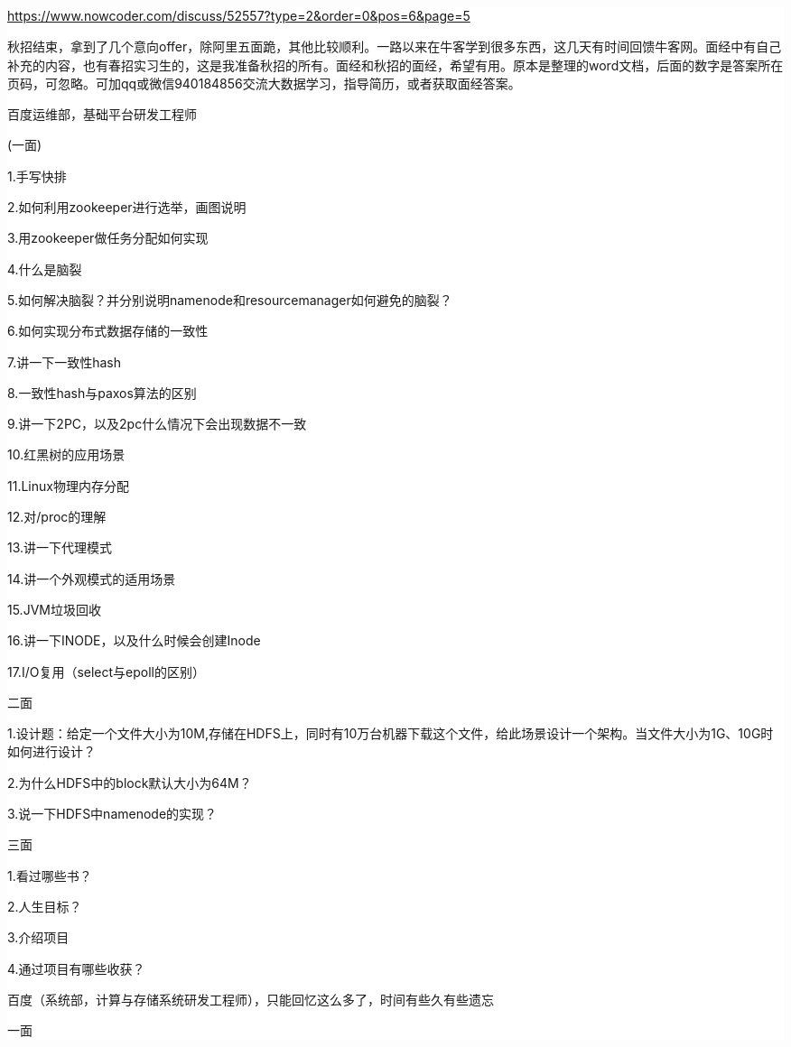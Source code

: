 https://www.nowcoder.com/discuss/52557?type=2&order=0&pos=6&page=5

秋招结束，拿到了几个意向offer，除阿里五面跪，其他比较顺利。一路以来在牛客学到很多东西，这几天有时间回馈牛客网。面经中有自己补充的内容，也有春招实习生的，这是我准备秋招的所有。面经和秋招的面经，希望有用。原本是整理的word文档，后面的数字是答案所在页码，可忽略。可加qq或微信940184856交流大数据学习，指导简历，或者获取面经答案。 

百度运维部，基础平台研发工程师 

(一面) 

1.手写快排 

2.如何利用zookeeper进行选举，画图说明 

3.用zookeeper做任务分配如何实现 

4.什么是脑裂 

5.如何解决脑裂？并分别说明namenode和resourcemanager如何避免的脑裂？ 

6.如何实现分布式数据存储的一致性 

7.讲一下一致性hash 

8.一致性hash与paxos算法的区别 

9.讲一下2PC，以及2pc什么情况下会出现数据不一致 

10.红黑树的应用场景 

11.Linux物理内存分配 

12.对/proc的理解 

13.讲一下代理模式 

14.讲一个外观模式的适用场景 

15.JVM垃圾回收 

16.讲一下INODE，以及什么时候会创建Inode 

17.I/O复用（select与epoll的区别） 

二面 

1.设计题：给定一个文件大小为10M,存储在HDFS上，同时有10万台机器下载这个文件，给此场景设计一个架构。当文件大小为1G、10G时如何进行设计？ 

2.为什么HDFS中的block默认大小为64M？ 

3.说一下HDFS中namenode的实现？ 

三面 

1.看过哪些书？ 

2.人生目标？ 

3.介绍项目 

4.通过项目有哪些收获？ 

百度（系统部，计算与存储系统研发工程师），只能回忆这么多了，时间有些久有些遗忘 

一面 
